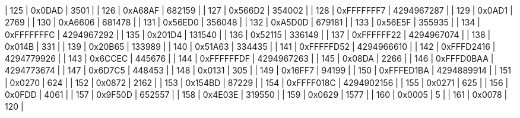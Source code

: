 |     125 | 0x0DAD      |        3501 |
|     126 | 0xA68AF     |      682159 |
|     127 | 0x566D2     |      354002 |
|     128 | 0xFFFFFFF7  |  4294967287 |
|     129 | 0x0AD1      |        2769 |
|     130 | 0xA6606     |      681478 |
|     131 | 0x56ED0     |      356048 |
|     132 | 0xA5D0D     |      679181 |
|     133 | 0x56E5F     |      355935 |
|     134 | 0xFFFFFFFC  |  4294967292 |
|     135 | 0x201D4     |      131540 |
|     136 | 0x52115     |      336149 |
|     137 | 0xFFFFFF22  |  4294967074 |
|     138 | 0x014B      |         331 |
|     139 | 0x20B65     |      133989 |
|     140 | 0x51A63     |      334435 |
|     141 | 0xFFFFFD52  |  4294966610 |
|     142 | 0xFFFD2416  |  4294779926 |
|     143 | 0x6CCEC     |      445676 |
|     144 | 0xFFFFFFDF  |  4294967263 |
|     145 | 0x08DA      |        2266 |
|     146 | 0xFFFD0BAA  |  4294773674 |
|     147 | 0x6D7C5     |      448453 |
|     148 | 0x0131      |         305 |
|     149 | 0x16FF7     |       94199 |
|     150 | 0xFFFED1BA  |  4294889914 |
|     151 | 0x0270      |         624 |
|     152 | 0x0872      |        2162 |
|     153 | 0x154BD     |       87229 |
|     154 | 0xFFFF018C  |  4294902156 |
|     155 | 0x0271      |         625 |
|     156 | 0x0FDD      |        4061 |
|     157 | 0x9F50D     |      652557 |
|     158 | 0x4E03E     |      319550 |
|     159 | 0x0629      |        1577 |
|     160 | 0x0005      |           5 |
|     161 | 0x0078      |         120 |